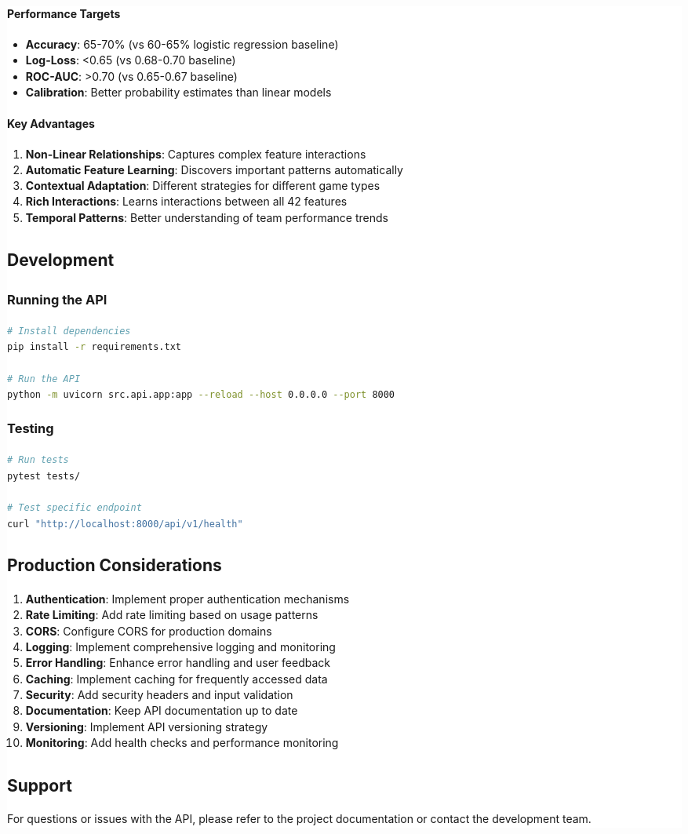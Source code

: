 #### Performance Targets

- **Accuracy**: 65-70% (vs 60-65% logistic regression baseline)
- **Log-Loss**: <0.65 (vs 0.68-0.70 baseline)
- **ROC-AUC**: >0.70 (vs 0.65-0.67 baseline)
- **Calibration**: Better probability estimates than linear models

#### Key Advantages

1. **Non-Linear Relationships**: Captures complex feature interactions
2. **Automatic Feature Learning**: Discovers important patterns automatically
3. **Contextual Adaptation**: Different strategies for different game types
4. **Rich Interactions**: Learns interactions between all 42 features
5. **Temporal Patterns**: Better understanding of team performance trends

## Development

### Running the API

```bash
# Install dependencies
pip install -r requirements.txt

# Run the API
python -m uvicorn src.api.app:app --reload --host 0.0.0.0 --port 8000
```

### Testing

```bash
# Run tests
pytest tests/

# Test specific endpoint
curl "http://localhost:8000/api/v1/health"
```

## Production Considerations

1. **Authentication**: Implement proper authentication mechanisms
2. **Rate Limiting**: Add rate limiting based on usage patterns
3. **CORS**: Configure CORS for production domains
4. **Logging**: Implement comprehensive logging and monitoring
5. **Error Handling**: Enhance error handling and user feedback
6. **Caching**: Implement caching for frequently accessed data
7. **Security**: Add security headers and input validation
8. **Documentation**: Keep API documentation up to date
9. **Versioning**: Implement API versioning strategy
10. **Monitoring**: Add health checks and performance monitoring

## Support

For questions or issues with the API, please refer to the project documentation or contact the development team.